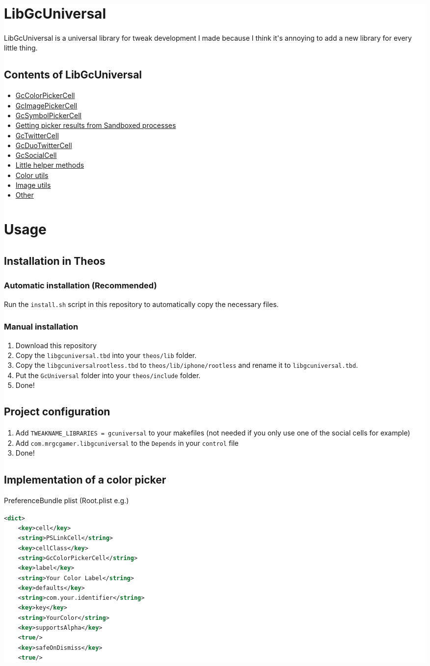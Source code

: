 # LibGcUniversal
LibGcUniversal is a universal library for tweak development I made because I think it's annoying to add a new library for every little thing.

## Contents of LibGcUniversal
 - [GcColorPickerCell](#implementation-of-a-color-picker)
 - [GcImagePickerCell](#implementation-of-an-image-picker)
 - [GcSymbolPickerCell](#implementation-of-a-symbol-picker)
 - [Getting picker results from Sandboxed processes](#getting-picker-results-from-sandboxed-processes)
 - [GcTwitterCell](#implementation-of-a-twitter-cell)
 - [GcDuoTwitterCell](#implementation-of-a-duo-twitter-cell)
 - [GcSocialCell](#implementation-of-a-social-cell)
 - [Little helper methods](#using-the-helper-functions)
 - [Color utils](#using-the-color-utils)
 - [Image utils](#using-the-image-utils)
 - [Other](#other)

# Usage

## Installation in Theos

### Automatic installation (Recommended)

Run the `install.sh` script in this repository to automatically copy the necessary files.

### Manual installation

1. Download this repository
2. Copy the `libgcuniversal.tbd` into your `theos/lib` folder.
3. Copy the `libgcuniversalrootless.tbd` to `theos/lib/iphone/rootless` and rename it to `libgcuniversal.tbd`.
3. Put the `GcUniversal` folder into your `theos/include` folder.
4. Done!

## Project configuration
1. Add `TWEAKNAME_LIBRARIES = gcuniversal` to your makefiles (not needed if you only use one of the social cells for example)
2. Add `com.mrgcgamer.libgcuniversal` to the `Depends` in your `control` file
3. Done!

## Implementation of a color picker
PreferenceBundle plist (Root.plist e.g.)
```xml
<dict>
    <key>cell</key>
    <string>PSLinkCell</string>
    <key>cellClass</key>
    <string>GcColorPickerCell</string>
    <key>label</key>
    <string>Your Color Label</string>
    <key>defaults</key>
    <string>com.your.identifier</string>
    <key>key</key>
    <string>YourColor</string>
    <key>supportsAlpha</key>
    <true/>
    <key>safeOnDismiss</key>
    <true/>
```